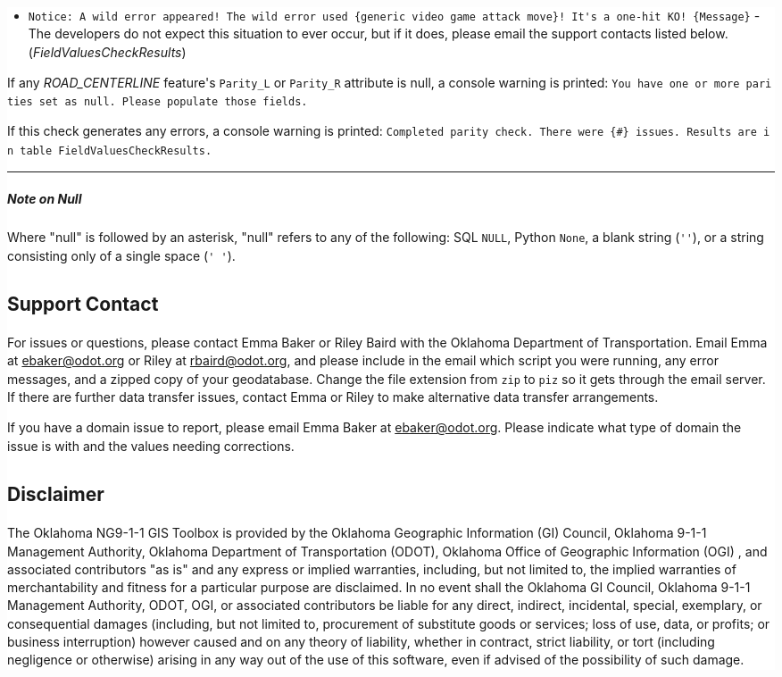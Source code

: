 * `Notice: A wild error appeared! The wild error used {generic video game attack move}! It's a one-hit KO! {Message}` - The developers do not expect this situation to ever occur, but if it does, please email the support contacts listed below. (*FieldValuesCheckResults*)

If any *ROAD_CENTERLINE* feature's `Parity_L` or `Parity_R` attribute is null, a console warning is printed: `You have one or more parities set as null. Please populate those fields.`

If this check generates any errors, a console warning is printed: `Completed parity check. There were {#} issues. Results are in table FieldValuesCheckResults.`

<hr />

##### Note on Null

Where "null" is followed by an asterisk, "null" refers to any of the following: SQL `NULL`, Python `None`, a blank string (`''`), or a string consisting only of a single space (`' '`).

## Support Contact
For issues or questions, please contact Emma Baker or Riley Baird with the Oklahoma Department of Transportation. Email Emma at <ebaker@odot.org> or Riley at <rbaird@odot.org>, and please include in the email which script you were running, any error messages, and a zipped copy of your geodatabase. Change the file extension from `zip` to `piz` so it gets through the email server. If there are further data transfer issues, contact Emma or Riley to make alternative data transfer arrangements.

If you have a domain issue to report, please email Emma Baker at <ebaker@odot.org>. Please indicate what type of domain the issue is with and the values needing corrections.

## Disclaimer
The Oklahoma NG9-1-1 GIS Toolbox is provided by the Oklahoma Geographic Information (GI) Council, Oklahoma 9-1-1 Management Authority, Oklahoma Department of Transportation (ODOT), Oklahoma Office of Geographic Information (OGI) , and associated contributors "as is" and any express or implied warranties, including, but not limited to, the implied warranties of merchantability and fitness for a particular purpose are disclaimed.  In no event shall the Oklahoma GI Council, Oklahoma 9-1-1 Management Authority, ODOT, OGI, or associated contributors be liable for any direct, indirect, incidental, special, exemplary, or consequential damages (including, but not limited to, procurement of substitute goods or services; loss of use, data, or profits; or business interruption) however caused and on any theory of liability, whether in contract, strict liability, or tort (including negligence or otherwise) arising in any way out of the use of this software, even if advised of the possibility of such damage.



<style>
.invest {
    color: darkred;
    font-size: 14pt;
    font-weight: bold;
    background-color: pink;
    vertical-align: text-top;
    border: 2px solid red;
    padding: 2px;
}

.ignores-submit, .uses-submit, .ignores-topoexcept {
    padding-left: 4.5px;
    border-radius: 10px;
    vertical-align: text-middle;
    font-size: 11.5pt;
}
